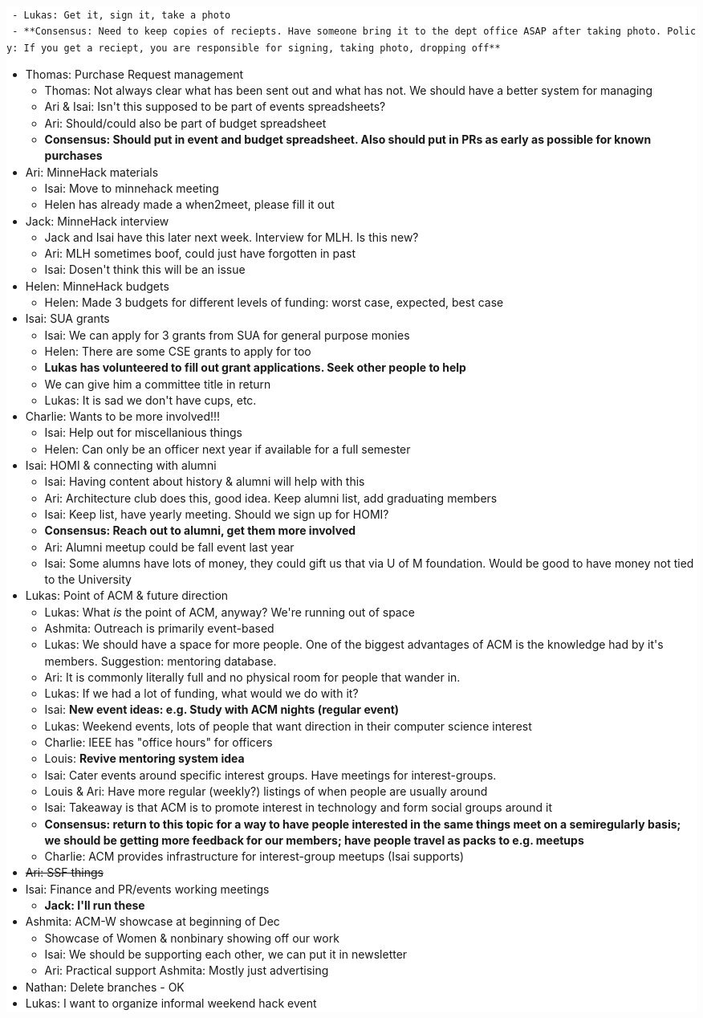      - Lukas: Get it, sign it, take a photo
     - **Consensus: Need to keep copies of reciepts. Have someone bring it to the dept office ASAP after taking photo. Policy: If you get a reciept, you are responsible for signing, taking photo, dropping off**
 - Thomas: Purchase Request management
     - Thomas: Not always clear what has been sent out and what has not. We should have a better system for managing
     - Ari & Isai: Isn't this supposed to be part of events spreadsheets?
     - Ari: Should/could also be part of budget spreadsheet
     - **Consensus: Should put in event and budget spreadsheet. Also should put in PRs as early as possible for known purchases**
 - Ari: MinneHack materials
     - Isai: Move to minnehack meeting
     - Helen has already made a when2meet, please fill it out
 - Jack: MinneHack interview
     - Jack and Isai have this later next week. Interview for MLH. Is this new?
     - Ari: MLH sometimes boof, could just have forgotten in past
     - Isai: Dosen't think this will be an issue
 - Helen: MinneHack budgets
     - Helen: Made 3 budgets for different levels of funding: worst case, expected, best case
 - Isai: SUA grants
     - Isai: We can apply for 3 grants from SUA for general purpose monies
     - Helen: There are some CSE grants to apply for too
     - **Lukas has volunteered to fill out grant applications. Seek other people to help**
     - We can give him a committee title in return
     - Lukas: It is sad we don't have cups, etc.
 - Charlie: Wants to be more involved!!!
     - Isai: Help out for miscellanious things
     - Helen: Can only be an officer next year if available for a full semester
 - Isai: HOMI & connecting with alumni
     - Isai: Having content about history & alumni will help with this
     - Ari: Architecture club does this, good idea. Keep alumni list, add graduating members
     - Isai: Keep list, have yearly meeting. Should we sign up for HOMI?
     - **Consensus: Reach out to alumni, get them more involved**
     - Ari: Alumni meetup could be fall event last year
     - Isai: Some alumns have lots of money, they could gift us that via U of M foundation. Would be good to have money not tied to the University
 - Lukas: Point of ACM & future direction
     - Lukas: What _is_ the point of ACM, anyway? We're running out of space
     - Ashmita: Outreach is primarily event-based
     - Lukas: We should have a space for more people. One of the biggest advantages of ACM is the knowledge had by it's members. Suggestion: mentoring database.
     - Ari: It is commonly literally full and no physical room for people that wander in.
     - Lukas: If we had a lot of funding, what would we do with it?
     - Isai: **New event ideas: e.g. Study with ACM nights (regular event)**
     - Lukas: Weekend events, lots of people that want direction in their computer science interest
     - Charlie: IEEE has "office hours" for officers
     - Louis: **Revive mentoring system idea**
     - Isai: Cater events around specific interest groups. Have meetings for interest-groups. 
     - Louis & Ari: Have more regular (weekly?) listings of when people are usually around
     - Isai: Takeaway is that ACM is to promote interest in technology and form social groups around it
     - **Consensus: return to this topic for a way to have people interested in the same things meet on a semiregularly basis; we should be getting more feedback for our members; have people travel as packs to e.g. meetups**
     - Charlie: ACM provides infrastructure for interest-group meetups (Isai supports)
 - ~~Ari: SSF things~~
 - Isai: Finance and PR/events working meetings
     - **Jack: I'll run these**
 - Ashmita: ACM-W showcase at beginning of Dec
     - Showcase of Women & nonbinary showing off our work
     - Isai: We should be supporting each other, we can put it in newsletter
     - Ari: Practical support Ashmita: Mostly just advertising
 - Nathan: Delete branches - OK
 - Lukas: I want to organize informal weekend hack event